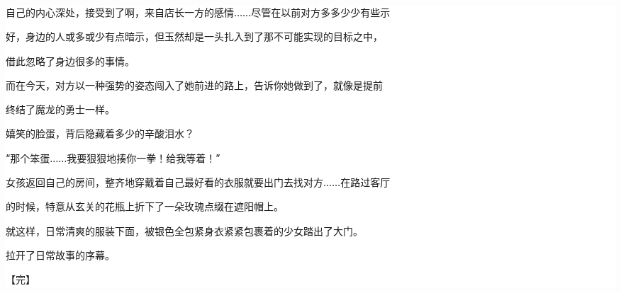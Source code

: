 自己的内心深处，接受到了啊，来自店长一方的感情……尽管在以前对方多多少少有些示

好，身边的人或多或少有点暗示，但玉然却是一头扎入到了那不可能实现的目标之中，

借此忽略了身边很多的事情。

而在今天，对方以一种强势的姿态闯入了她前进的路上，告诉你她做到了，就像是提前

终结了魔龙的勇士一样。

嬉笑的脸蛋，背后隐藏着多少的辛酸泪水？

“那个笨蛋……我要狠狠地揍你一拳！给我等着！”

女孩返回自己的房间，整齐地穿戴着自己最好看的衣服就要出门去找对方……在路过客厅

的时候，特意从玄关的花瓶上折下了一朵玫瑰点缀在遮阳帽上。

就这样，日常清爽的服装下面，被银色全包紧身衣紧紧包裹着的少女踏出了大门。

拉开了日常故事的序幕。

【完】


